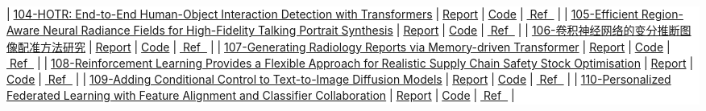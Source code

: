 | [104-HOTR: End-to-End Human-Object Interaction Detection with Transformers](https://arxiv.org/abs/2104.13682)                                                                                                                                                                      | [Report](https://github.com/SZU-AdvTech-2023/104-HOTR-End-to-End-Human-Object-Interaction-Detection-with-Transformers/blob/main/ResearchReport.pdf)                             | [Code](https://github.com/SZU-AdvTech-2023/104-HOTR-End-to-End-Human-Object-Interaction-Detection-with-Transformers)                             | [&nbsp;Ref&nbsp;&nbsp;](https://github.com/SZU-AdvTech-2023/104-HOTR-End-to-End-Human-Object-Interaction-Detection-with-Transformers/blob/main/citation.txt)                             |
| [105-Efficient Region-Aware Neural Radiance Fields for High-Fidelity Talking Portrait Synthesis](https://openaccess.thecvf.com/content/ICCV2023/papers/Li_Efficient_Region-Aware_Neural_Radiance_Fields_for_High-Fidelity_Talking_Portrait_Synthesis_ICCV_2023_paper.pdf)          | [Report](https://github.com/SZU-AdvTech-2023/105-Efficient-Region-Aware-Neural-Radiance-Fields-for-High-Fidelity-Talking-Portrait-Synthesis/blob/main/ResearchReport.pdf)       | [Code](https://github.com/SZU-AdvTech-2023/105-Efficient-Region-Aware-Neural-Radiance-Fields-for-High-Fidelity-Talking-Portrait-Synthesis)       | [&nbsp;Ref&nbsp;&nbsp;](https://github.com/SZU-AdvTech-2023/105-Efficient-Region-Aware-Neural-Radiance-Fields-for-High-Fidelity-Talking-Portrait-Synthesis/blob/main/citation.txt)       |
| [106-卷积神经网络的变分推断图像配准方法研究](https://github.com/SZU-AdvTech-2023/106--/blob/main/citation.txt)                                                                                                                                                                                                                       | [Report](https://github.com/SZU-AdvTech-2023/106--/blob/main/ResearchReport.pdf)                                                                                                | [Code](https://github.com/SZU-AdvTech-2023/106--)                                                                                                | [&nbsp;Ref&nbsp;&nbsp;](https://github.com/SZU-AdvTech-2023/106--/blob/main/citation.txt)                                                                                                |
| [107-Generating Radiology Reports via Memory-driven Transformer](https://arxiv.org/pdf/2010.16056.pdf)                                                                                                                                                                             | [Report](https://github.com/SZU-AdvTech-2023/107-Generating-Radiology-Reports-via-Memory-driven-Transformer/blob/main/ResearchReport.pdf)                                       | [Code](https://github.com/SZU-AdvTech-2023/107-Generating-Radiology-Reports-via-Memory-driven-Transformer)                                       | [&nbsp;Ref&nbsp;&nbsp;](https://github.com/SZU-AdvTech-2023/107-Generating-Radiology-Reports-via-Memory-driven-Transformer/blob/main/citation.txt)                                       |
| [108-Reinforcement Learning Provides a Flexible Approach for Realistic Supply Chain Safety Stock Optimisation](https://doi.org/10.1016/j.ifacol.2022.09.609)                                                                                                                       | [Report](https://github.com/SZU-AdvTech-2023/108-Reinforcement-Learning-Provides-a-Flexible-Approach-for-Realistic-Supply-Chain-Safety-Stock-Opti/blob/main/ResearchReport.pdf) | [Code](https://github.com/SZU-AdvTech-2023/108-Reinforcement-Learning-Provides-a-Flexible-Approach-for-Realistic-Supply-Chain-Safety-Stock-Opti) | [&nbsp;Ref&nbsp;&nbsp;](https://github.com/SZU-AdvTech-2023/108-Reinforcement-Learning-Provides-a-Flexible-Approach-for-Realistic-Supply-Chain-Safety-Stock-Opti/blob/main/citation.txt) |
| [109-Adding Conditional Control to Text-to-Image Diffusion Models](https://arxiv.org/abs/2302.05543)                                                                                                                                                                               | [Report](https://github.com/SZU-AdvTech-2023/109-Adding-Conditional-Control-to-Text-to-Image-Diffusion-Models/blob/main/ResearchReport.pdf)                                     | [Code](https://github.com/SZU-AdvTech-2023/109-Adding-Conditional-Control-to-Text-to-Image-Diffusion-Models)                                     | [&nbsp;Ref&nbsp;&nbsp;](https://github.com/SZU-AdvTech-2023/109-Adding-Conditional-Control-to-Text-to-Image-Diffusion-Models/blob/main/citation.txt)                                     |
| [110-Personalized Federated Learning with Feature Alignment and Classifier Collaboration](https://openreview.net/forum?id=SXZr8aDKia)                                                                                                                                              | [Report](https://github.com/SZU-AdvTech-2023/110-Personalized-Federated-Learning-with-Feature-Alignment-and-Classifier-Collaboration/blob/main/ResearchReport.pdf)              | [Code](https://github.com/SZU-AdvTech-2023/110-Personalized-Federated-Learning-with-Feature-Alignment-and-Classifier-Collaboration)              | [&nbsp;Ref&nbsp;&nbsp;](https://github.com/SZU-AdvTech-2023/110-Personalized-Federated-Learning-with-Feature-Alignment-and-Classifier-Collaboration/blob/main/citation.txt)              |